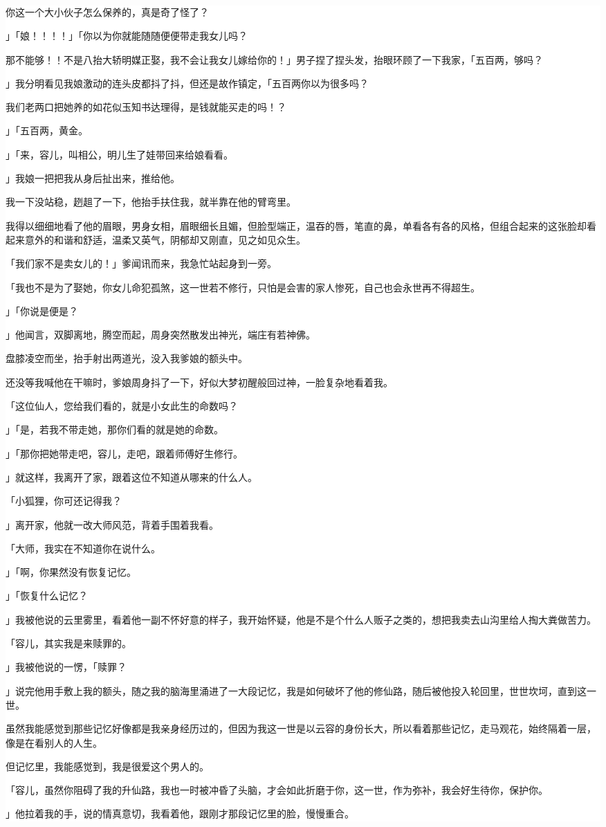 你这一个大小伙子怎么保养的，真是奇了怪了？

」「娘！！！！」「你以为你就能随随便便带走我女儿吗？

那不能够！！不是八抬大轿明媒正娶，我不会让我女儿嫁给你的！」男子捏了捏头发，抬眼环顾了一下我家，「五百两，够吗？

」我分明看见我娘激动的连头皮都抖了抖，但还是故作镇定，「五百两你以为很多吗？

我们老两口把她养的如花似玉知书达理得，是钱就能买走的吗！？

」「五百两，黄金。

」「来，容儿，叫相公，明儿生了娃带回来给娘看看。

」我娘一把把我从身后扯出来，推给他。

我一下没站稳，趔趄了一下，他抬手扶住我，就半靠在他的臂弯里。

我得以细细地看了他的眉眼，男身女相，眉眼细长且媚，但脸型端正，温吞的唇，笔直的鼻，单看各有各的风格，但组合起来的这张脸却看起来意外的和谐和舒适，温柔又英气，阴郁却又刚直，见之如见众生。

「我们家不是卖女儿的！」爹闻讯而来，我急忙站起身到一旁。

「我也不是为了娶她，你女儿命犯孤煞，这一世若不修行，只怕是会害的家人惨死，自己也会永世再不得超生。

」「你说是便是？

」他闻言，双脚离地，腾空而起，周身突然散发出神光，端庄有若神佛。

盘膝凌空而坐，抬手射出两道光，没入我爹娘的额头中。

还没等我喊他在干嘛时，爹娘周身抖了一下，好似大梦初醒般回过神，一脸复杂地看着我。

「这位仙人，您给我们看的，就是小女此生的命数吗？

」「是，若我不带走她，那你们看的就是她的命数。

」「那你把她带走吧，容儿，走吧，跟着师傅好生修行。

」就这样，我离开了家，跟着这位不知道从哪来的什么人。

「小狐狸，你可还记得我？

」离开家，他就一改大师风范，背着手围着我看。

「大师，我实在不知道你在说什么。

」「啊，你果然没有恢复记忆。

」「恢复什么记忆？

」我被他说的云里雾里，看着他一副不怀好意的样子，我开始怀疑，他是不是个什么人贩子之类的，想把我卖去山沟里给人掏大粪做苦力。

「容儿，其实我是来赎罪的。

」我被他说的一愣，「赎罪？

」说完他用手敷上我的额头，随之我的脑海里涌进了一大段记忆，我是如何破坏了他的修仙路，随后被他投入轮回里，世世坎坷，直到这一世。

虽然我能感觉到那些记忆好像都是我亲身经历过的，但因为我这一世是以云容的身份长大，所以看着那些记忆，走马观花，始终隔着一层，像是在看别人的人生。

但记忆里，我能感觉到，我是很爱这个男人的。

「容儿，虽然你阻碍了我的升仙路，我也一时被冲昏了头脑，才会如此折磨于你，这一世，作为弥补，我会好生待你，保护你。

」他拉着我的手，说的情真意切，我看着他，跟刚才那段记忆里的脸，慢慢重合。
